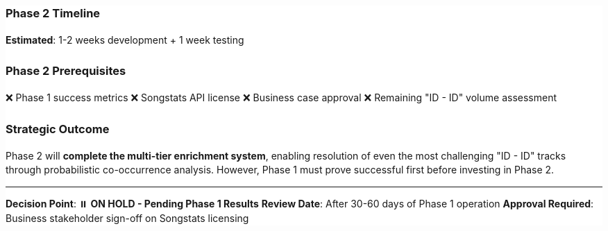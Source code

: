 ### Phase 2 Timeline
**Estimated**: 1-2 weeks development + 1 week testing

### Phase 2 Prerequisites
❌ Phase 1 success metrics
❌ Songstats API license
❌ Business case approval
❌ Remaining "ID - ID" volume assessment

### Strategic Outcome
Phase 2 will **complete the multi-tier enrichment system**, enabling resolution of even the most challenging "ID - ID" tracks through probabilistic co-occurrence analysis. However, Phase 1 must prove successful first before investing in Phase 2.

---

**Decision Point**: ⏸️ **ON HOLD - Pending Phase 1 Results**
**Review Date**: After 30-60 days of Phase 1 operation
**Approval Required**: Business stakeholder sign-off on Songstats licensing
